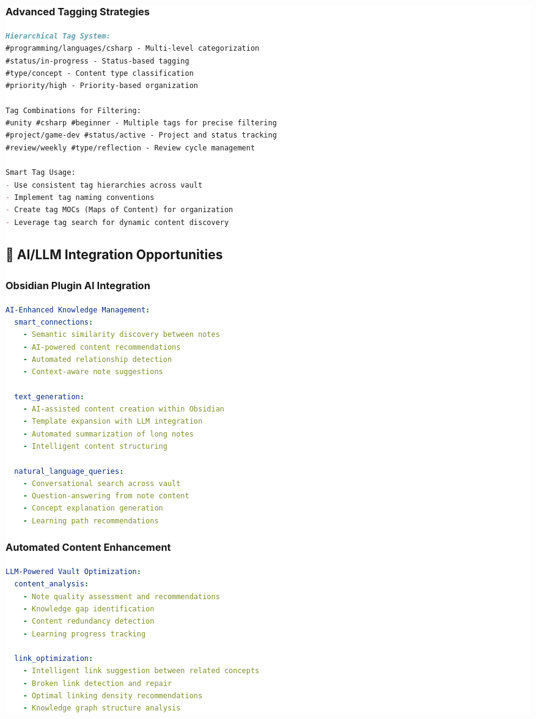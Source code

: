 ### Advanced Tagging Strategies
```markdown
Hierarchical Tag System:
#programming/languages/csharp - Multi-level categorization
#status/in-progress - Status-based tagging
#type/concept - Content type classification
#priority/high - Priority-based organization

Tag Combinations for Filtering:
#unity #csharp #beginner - Multiple tags for precise filtering
#project/game-dev #status/active - Project and status tracking
#review/weekly #type/reflection - Review cycle management

Smart Tag Usage:
- Use consistent tag hierarchies across vault
- Implement tag naming conventions
- Create tag MOCs (Maps of Content) for organization
- Leverage tag search for dynamic content discovery
```

## 🚀 AI/LLM Integration Opportunities

### Obsidian Plugin AI Integration
```yaml
AI-Enhanced Knowledge Management:
  smart_connections:
    - Semantic similarity discovery between notes
    - AI-powered content recommendations
    - Automated relationship detection
    - Context-aware note suggestions
  
  text_generation:
    - AI-assisted content creation within Obsidian
    - Template expansion with LLM integration
    - Automated summarization of long notes
    - Intelligent content structuring
  
  natural_language_queries:
    - Conversational search across vault
    - Question-answering from note content
    - Concept explanation generation
    - Learning path recommendations
```

### Automated Content Enhancement
```yaml
LLM-Powered Vault Optimization:
  content_analysis:
    - Note quality assessment and recommendations
    - Knowledge gap identification
    - Content redundancy detection
    - Learning progress tracking
  
  link_optimization:
    - Intelligent link suggestion between related concepts
    - Broken link detection and repair
    - Optimal linking density recommendations
    - Knowledge graph structure analysis
```
